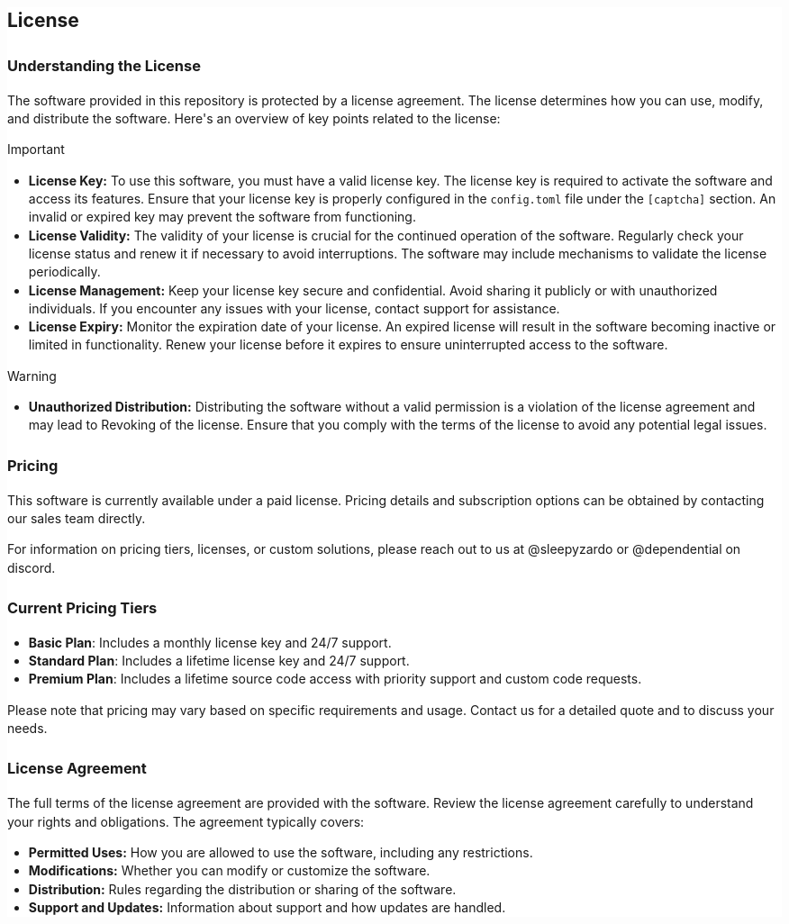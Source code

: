 ## License

### Understanding the License

The software provided in this repository is protected by a license agreement. The license determines how you can use, modify, and distribute the software. Here's an overview of key points related to the license:

> [!IMPORTANT]
> - **License Key:** To use this software, you must have a valid license key. The license key is required to activate the software and access its features. Ensure that your license key is properly configured in the `config.toml` file under the `[captcha]` section. An invalid or expired key may prevent the software from functioning.
> - **License Validity:** The validity of your license is crucial for the continued operation of the software. Regularly check your license status and renew it if necessary to avoid interruptions. The software may include mechanisms to validate the license periodically.
> - **License Management:** Keep your license key secure and confidential. Avoid sharing it publicly or with unauthorized individuals. If you encounter any issues with your license, contact support for assistance.
> - **License Expiry:** Monitor the expiration date of your license. An expired license will result in the software becoming inactive or limited in functionality. Renew your license before it expires to ensure uninterrupted access to the software.

> [!WARNING]
> - **Unauthorized Distribution:** Distributing the software without a valid permission is a violation of the license agreement and may lead to Revoking of the license. Ensure that you comply with the terms of the license to avoid any potential legal issues.

### Pricing

This software is currently available under a paid license. Pricing details and subscription options can be obtained by contacting our sales team directly. 

For information on pricing tiers, licenses, or custom solutions, please reach out to us at @sleepyzardo or @dependential on discord.

### Current Pricing Tiers

- **Basic Plan**: Includes a monthly license key and 24/7 support. 
- **Standard Plan**: Includes a lifetime license key and 24/7 support.
- **Premium Plan**: Includes a lifetime source code access with priority support and custom code requests.

Please note that pricing may vary based on specific requirements and usage. Contact us for a detailed quote and to discuss your needs.



### License Agreement

The full terms of the license agreement are provided with the software. Review the license agreement carefully to understand your rights and obligations. The agreement typically covers:

- **Permitted Uses:** How you are allowed to use the software, including any restrictions.
- **Modifications:** Whether you can modify or customize the software.
- **Distribution:** Rules regarding the distribution or sharing of the software.
- **Support and Updates:** Information about support and how updates are handled.
